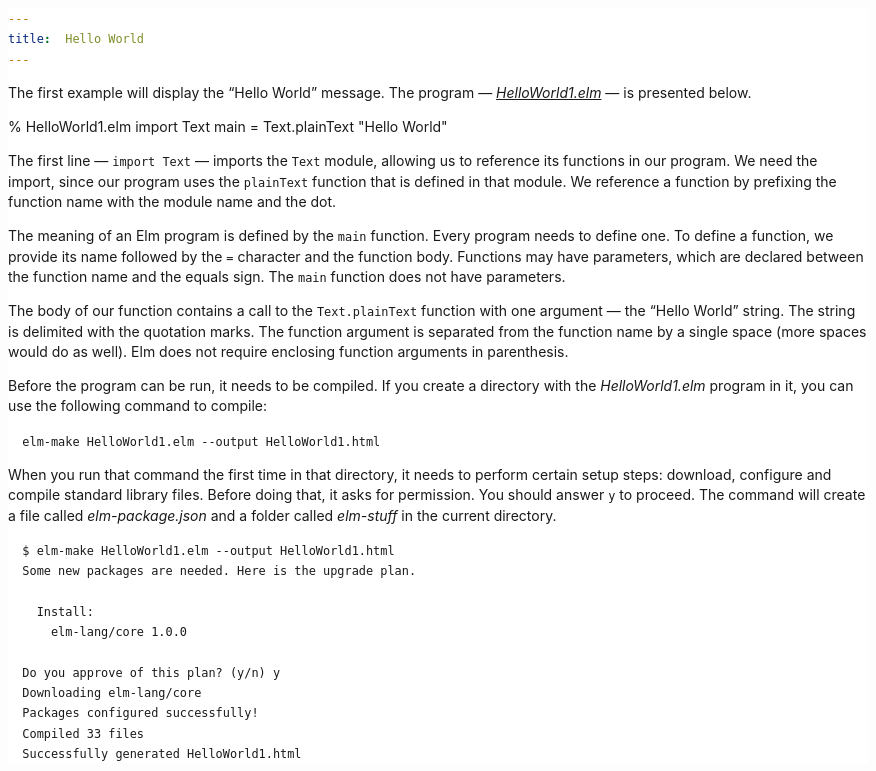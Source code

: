 ```yaml
---
title:  Hello World
---
```


The first example will display the “Hello World” message. The program
— *[HelloWorld1.elm](HelloWorld1.elm)* — is presented below.

% HelloWorld1.elm
      import Text
      main = Text.plainText "Hello World"

The first line — `import Text` — imports the `Text` module, allowing
us to reference its functions in our program. We need the import,
since our program uses the `plainText` function that is defined in
that module. We reference a function by prefixing the function name
with the module name and the dot.

The meaning of an Elm program is defined by the `main` function. Every
program needs to define one. To define a function, we provide its name
followed by the `=` character and the function body. Functions may
have parameters, which are declared between the function name and the
equals sign. The `main` function does not have parameters.

The body of our function contains a call to the `Text.plainText` function
with one argument — the “Hello World” string. The string is delimited
with the quotation marks. The function argument is separated from the
function name by a single space (more spaces would do as well). Elm
does not require enclosing function arguments in parenthesis.

Before the program can be run, it needs to be compiled. If you create
a directory with the *HelloWorld1.elm* program in it, you can use the
following command to compile:

      elm-make HelloWorld1.elm --output HelloWorld1.html

When you run that command the first time in that directory, it needs
to perform certain setup steps: download, configure and compile
standard library files.  Before doing that, it asks for
permission. You should answer `y` to proceed. The command will create
a file called *elm-package.json* and a folder called *elm-stuff* in
the current directory.

      $ elm-make HelloWorld1.elm --output HelloWorld1.html
      Some new packages are needed. Here is the upgrade plan.

        Install:
          elm-lang/core 1.0.0

      Do you approve of this plan? (y/n) y
      Downloading elm-lang/core
      Packages configured successfully!
      Compiled 33 files
      Successfully generated HelloWorld1.html
